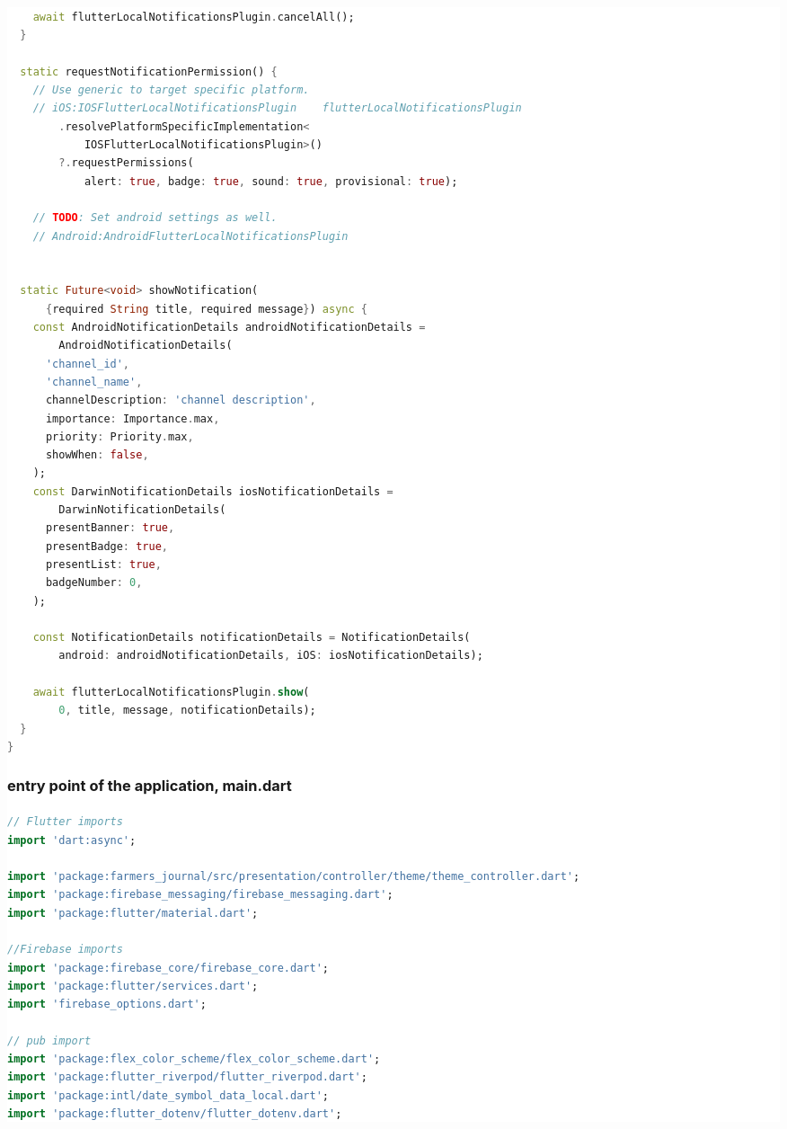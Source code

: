 ```dart
    await flutterLocalNotificationsPlugin.cancelAll();
  }

  static requestNotificationPermission() {
    // Use generic to target specific platform.
    // iOS:IOSFlutterLocalNotificationsPlugin    flutterLocalNotificationsPlugin
        .resolvePlatformSpecificImplementation<
            IOSFlutterLocalNotificationsPlugin>()
        ?.requestPermissions(
            alert: true, badge: true, sound: true, provisional: true);

    // TODO: Set android settings as well.
    // Android:AndroidFlutterLocalNotificationsPlugin


  static Future<void> showNotification(
      {required String title, required message}) async {
    const AndroidNotificationDetails androidNotificationDetails =
        AndroidNotificationDetails(
      'channel_id',
      'channel_name',
      channelDescription: 'channel description',
      importance: Importance.max,
      priority: Priority.max,
      showWhen: false,
    );
    const DarwinNotificationDetails iosNotificationDetails =
        DarwinNotificationDetails(
      presentBanner: true,
      presentBadge: true,
      presentList: true,
      badgeNumber: 0,
    );

    const NotificationDetails notificationDetails = NotificationDetails(
        android: androidNotificationDetails, iOS: iosNotificationDetails);

    await flutterLocalNotificationsPlugin.show(
        0, title, message, notificationDetails);
  }
}
```

### entry point of the application, main.dart

```dart
// Flutter imports
import 'dart:async';

import 'package:farmers_journal/src/presentation/controller/theme/theme_controller.dart';
import 'package:firebase_messaging/firebase_messaging.dart';
import 'package:flutter/material.dart';

//Firebase imports
import 'package:firebase_core/firebase_core.dart';
import 'package:flutter/services.dart';
import 'firebase_options.dart';

// pub import
import 'package:flex_color_scheme/flex_color_scheme.dart';
import 'package:flutter_riverpod/flutter_riverpod.dart';
import 'package:intl/date_symbol_data_local.dart';
import 'package:flutter_dotenv/flutter_dotenv.dart';
```